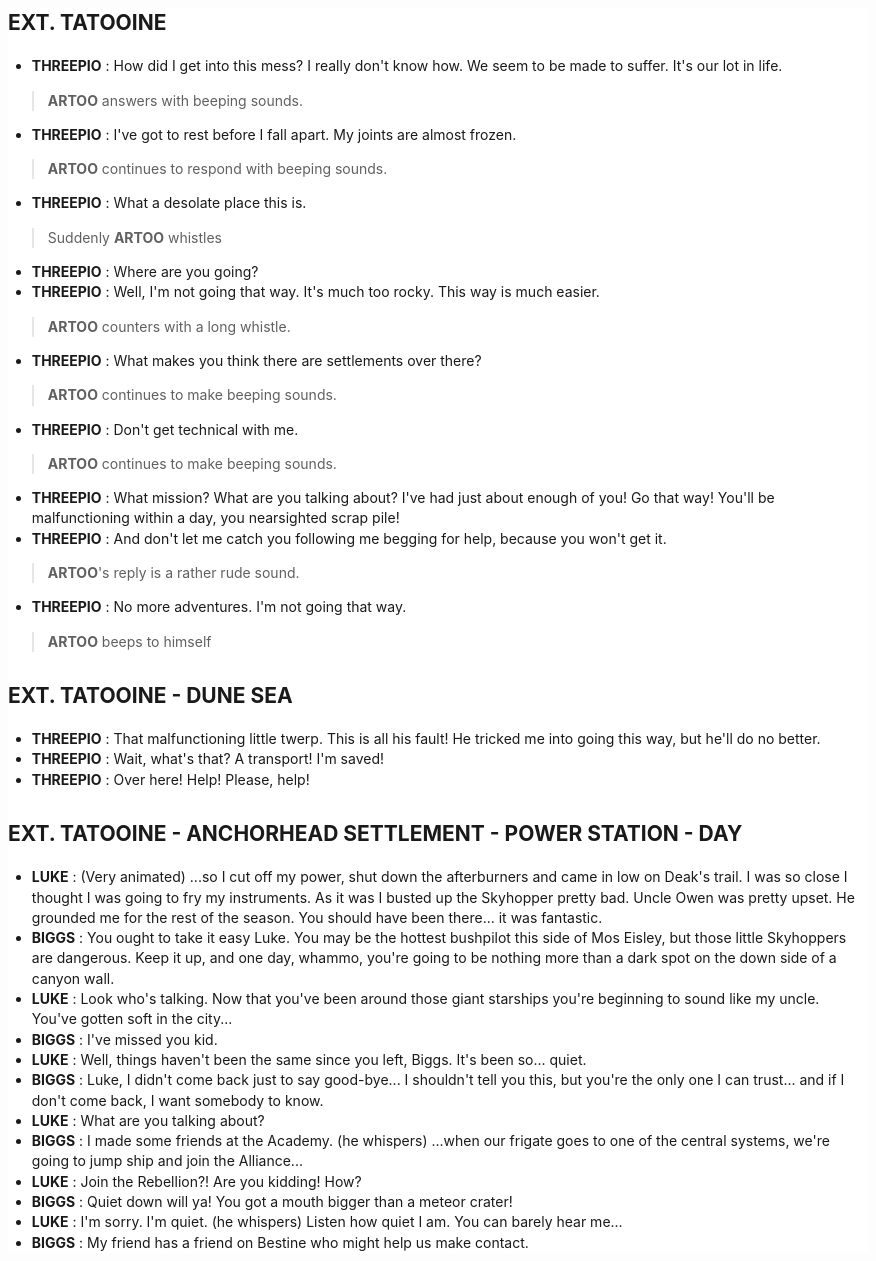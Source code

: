 ## EXT. TATOOINE

* **THREEPIO** : How did I get into this mess? I really don't know how. We seem to be made to suffer. It's our lot in life.

> **ARTOO** answers with beeping sounds.

* **THREEPIO** : I've got to rest before I fall apart. My joints are almost frozen.

> **ARTOO** continues to respond with beeping sounds.

* **THREEPIO** : What a desolate place this is.

> Suddenly **ARTOO** whistles

* **THREEPIO** : Where are you going?
* **THREEPIO** : Well, I'm not going that way. It's much too rocky. This way is much easier.

> **ARTOO** counters with a long whistle.

* **THREEPIO** : What makes you think there are settlements over there?

> **ARTOO** continues to make beeping sounds.

* **THREEPIO** : Don't get technical with me.

> **ARTOO** continues to make beeping sounds.

* **THREEPIO** : What mission? What are you talking about? I've had just about enough of you! Go that way! You'll be malfunctioning within a day, you nearsighted scrap pile!
* **THREEPIO** : And don't let me catch you following me begging for help, because you won't get it.

> **ARTOO**'s reply is a rather rude sound.

* **THREEPIO** : No more adventures. I'm not going that way.

> **ARTOO** beeps to himself

## EXT. TATOOINE - DUNE SEA

* **THREEPIO** : That malfunctioning little twerp. This is all his fault! He tricked me into going this way, but he'll do no better.
* **THREEPIO** : Wait, what's that? A transport! I'm saved!
* **THREEPIO** : Over here! Help! Please, help!

## EXT. TATOOINE - ANCHORHEAD SETTLEMENT - POWER STATION - DAY

* **LUKE** : (Very animated) ...so I cut off my power, shut down the afterburners and came in low on Deak's trail. I was so close I thought I was going to fry my instruments. As it was I busted up the Skyhopper pretty bad. Uncle Owen was pretty upset. He grounded me for the rest of the season. You should have been there... it was fantastic.
* **BIGGS** : You ought to take it easy Luke. You may be the hottest bushpilot this side of Mos Eisley, but those little Skyhoppers are dangerous. Keep it up, and one day, whammo, you're going to be nothing more than a dark spot on the down side of a canyon wall.
* **LUKE** : Look who's talking. Now that you've been around those giant starships you're beginning to sound like my uncle. You've gotten soft in the city...
* **BIGGS** : I've missed you kid.
* **LUKE** : Well, things haven't been the same since you left, Biggs. It's been so... quiet.
* **BIGGS** : Luke, I didn't come back just to say good-bye... I shouldn't tell you this, but you're the only one I can trust... and if I don't come back, I want somebody to know.
* **LUKE** : What are you talking about?
* **BIGGS** : I made some friends at the Academy. (he whispers) ...when our frigate goes to one of the central systems, we're going to jump ship and join the Alliance...
* **LUKE** : Join the Rebellion?! Are you kidding! How?
* **BIGGS** : Quiet down will ya! You got a mouth bigger than a meteor crater!
* **LUKE** : I'm sorry. I'm quiet. (he whispers) Listen how quiet I am. You can barely hear me...
* **BIGGS** : My friend has a friend on Bestine who might help us make contact.